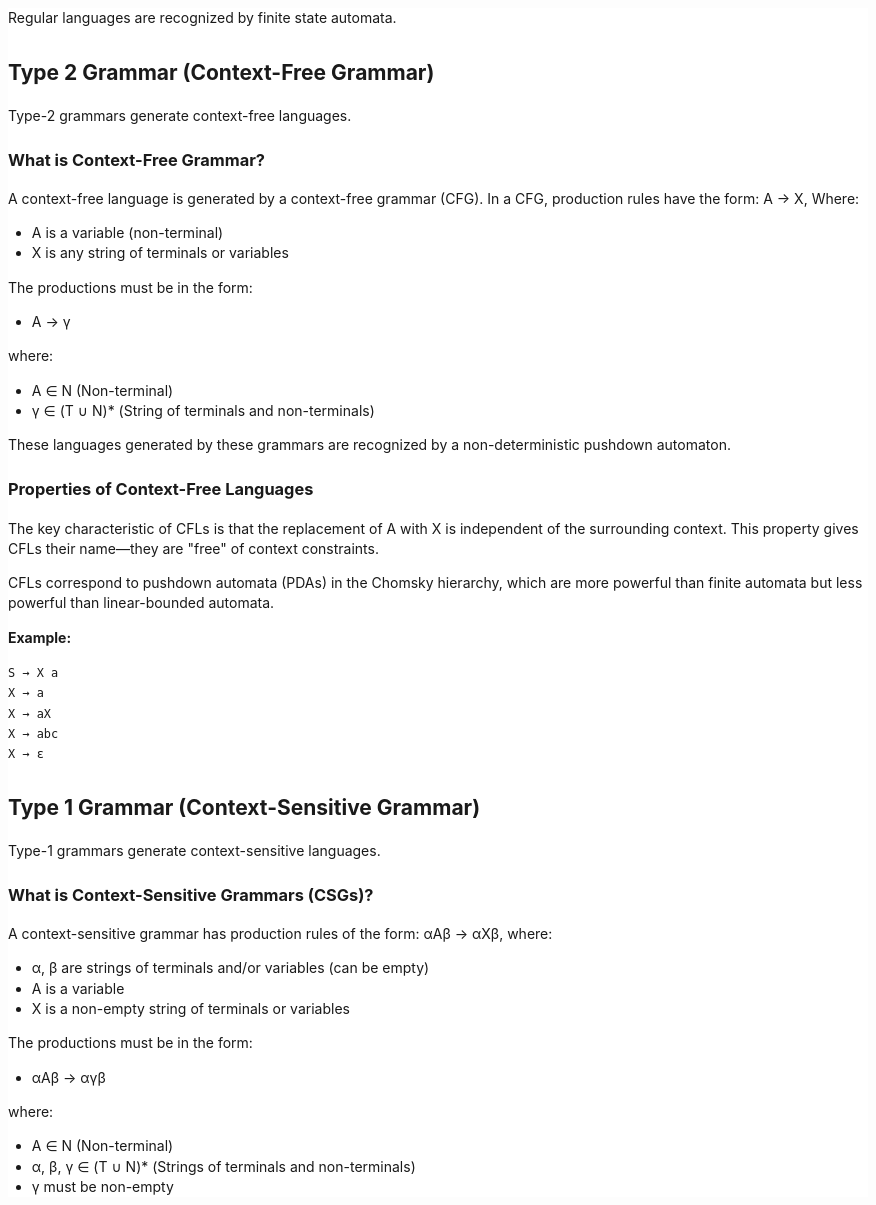 Regular languages are recognized by finite state automata.

## Type 2 Grammar (Context-Free Grammar)

Type-2 grammars generate context-free languages.

### What is Context-Free Grammar?
A context-free language is generated by a context-free grammar (CFG). In a CFG, production rules have the form: A → X, Where:
- A is a variable (non-terminal)
- X is any string of terminals or variables

The productions must be in the form:
- A → γ

where:
- A ∈ N (Non-terminal)
- γ ∈ (T ∪ N)* (String of terminals and non-terminals)

These languages generated by these grammars are recognized by a non-deterministic pushdown automaton.

### Properties of Context-Free Languages
The key characteristic of CFLs is that the replacement of A with X is independent of the surrounding context. This property gives CFLs their name—they are "free" of context constraints.

CFLs correspond to pushdown automata (PDAs) in the Chomsky hierarchy, which are more powerful than finite automata but less powerful than linear-bounded automata.

**Example:**
```
S → X a 
X → a 
X → aX 
X → abc 
X → ε
```

## Type 1 Grammar (Context-Sensitive Grammar)

Type-1 grammars generate context-sensitive languages. 

### What is Context-Sensitive Grammars (CSGs)?
A context-sensitive grammar has production rules of the form: αAβ → αXβ, where:
- α, β are strings of terminals and/or variables (can be empty)
- A is a variable
- X is a non-empty string of terminals or variables

The productions must be in the form:
- αAβ → αγβ

where:
- A ∈ N (Non-terminal)
- α, β, γ ∈ (T ∪ N)* (Strings of terminals and non-terminals)
- γ must be non-empty
